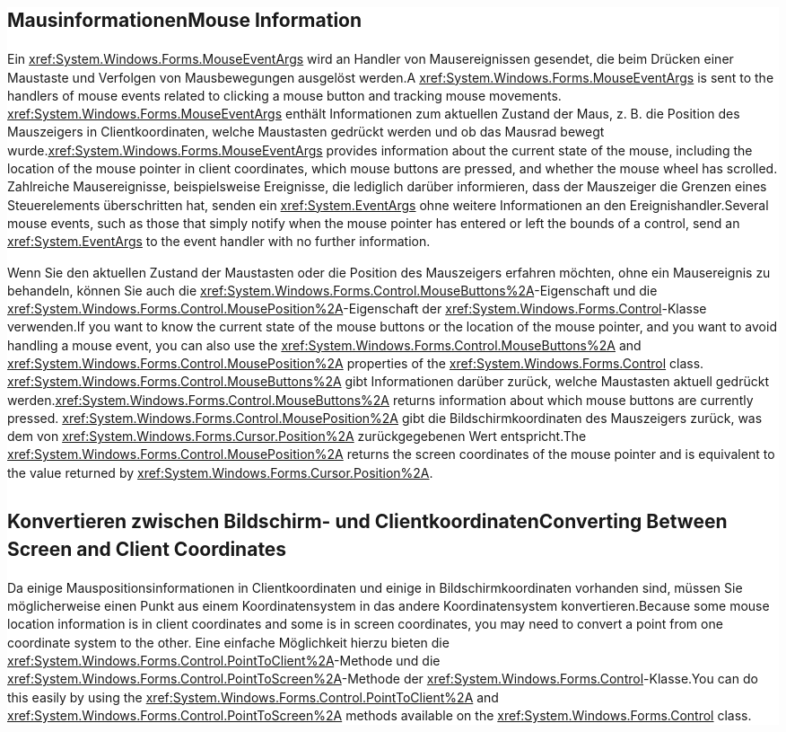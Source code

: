 ## <a name="mouse-information"></a><span data-ttu-id="f954d-108">Mausinformationen</span><span class="sxs-lookup"><span data-stu-id="f954d-108">Mouse Information</span></span>

<span data-ttu-id="f954d-109">Ein <xref:System.Windows.Forms.MouseEventArgs> wird an Handler von Mausereignissen gesendet, die beim Drücken einer Maustaste und Verfolgen von Mausbewegungen ausgelöst werden.</span><span class="sxs-lookup"><span data-stu-id="f954d-109">A <xref:System.Windows.Forms.MouseEventArgs> is sent to the handlers of mouse events related to clicking a mouse button and tracking mouse movements.</span></span> <span data-ttu-id="f954d-110"><xref:System.Windows.Forms.MouseEventArgs> enthält Informationen zum aktuellen Zustand der Maus, z. B. die Position des Mauszeigers in Clientkoordinaten, welche Maustasten gedrückt werden und ob das Mausrad bewegt wurde.</span><span class="sxs-lookup"><span data-stu-id="f954d-110"><xref:System.Windows.Forms.MouseEventArgs> provides information about the current state of the mouse, including the location of the mouse pointer in client coordinates, which mouse buttons are pressed, and whether the mouse wheel has scrolled.</span></span> <span data-ttu-id="f954d-111">Zahlreiche Mausereignisse, beispielsweise Ereignisse, die lediglich darüber informieren, dass der Mauszeiger die Grenzen eines Steuerelements überschritten hat, senden ein <xref:System.EventArgs> ohne weitere Informationen an den Ereignishandler.</span><span class="sxs-lookup"><span data-stu-id="f954d-111">Several mouse events, such as those that simply notify when the mouse pointer has entered or left the bounds of a control, send an <xref:System.EventArgs> to the event handler with no further information.</span></span>

<span data-ttu-id="f954d-112">Wenn Sie den aktuellen Zustand der Maustasten oder die Position des Mauszeigers erfahren möchten, ohne ein Mausereignis zu behandeln, können Sie auch die <xref:System.Windows.Forms.Control.MouseButtons%2A>-Eigenschaft und die <xref:System.Windows.Forms.Control.MousePosition%2A>-Eigenschaft der <xref:System.Windows.Forms.Control>-Klasse verwenden.</span><span class="sxs-lookup"><span data-stu-id="f954d-112">If you want to know the current state of the mouse buttons or the location of the mouse pointer, and you want to avoid handling a mouse event, you can also use the <xref:System.Windows.Forms.Control.MouseButtons%2A> and <xref:System.Windows.Forms.Control.MousePosition%2A> properties of the <xref:System.Windows.Forms.Control> class.</span></span> <span data-ttu-id="f954d-113"><xref:System.Windows.Forms.Control.MouseButtons%2A> gibt Informationen darüber zurück, welche Maustasten aktuell gedrückt werden.</span><span class="sxs-lookup"><span data-stu-id="f954d-113"><xref:System.Windows.Forms.Control.MouseButtons%2A> returns information about which mouse buttons are currently pressed.</span></span> <span data-ttu-id="f954d-114"><xref:System.Windows.Forms.Control.MousePosition%2A> gibt die Bildschirmkoordinaten des Mauszeigers zurück, was dem von <xref:System.Windows.Forms.Cursor.Position%2A> zurückgegebenen Wert entspricht.</span><span class="sxs-lookup"><span data-stu-id="f954d-114">The <xref:System.Windows.Forms.Control.MousePosition%2A> returns the screen coordinates of the mouse pointer and is equivalent to the value returned by <xref:System.Windows.Forms.Cursor.Position%2A>.</span></span>

## <a name="converting-between-screen-and-client-coordinates"></a><span data-ttu-id="f954d-115">Konvertieren zwischen Bildschirm- und Clientkoordinaten</span><span class="sxs-lookup"><span data-stu-id="f954d-115">Converting Between Screen and Client Coordinates</span></span>

<span data-ttu-id="f954d-116">Da einige Mauspositionsinformationen in Clientkoordinaten und einige in Bildschirmkoordinaten vorhanden sind, müssen Sie möglicherweise einen Punkt aus einem Koordinatensystem in das andere Koordinatensystem konvertieren.</span><span class="sxs-lookup"><span data-stu-id="f954d-116">Because some mouse location information is in client coordinates and some is in screen coordinates, you may need to convert a point from one coordinate system to the other.</span></span> <span data-ttu-id="f954d-117">Eine einfache Möglichkeit hierzu bieten die <xref:System.Windows.Forms.Control.PointToClient%2A>-Methode und die <xref:System.Windows.Forms.Control.PointToScreen%2A>-Methode der <xref:System.Windows.Forms.Control>-Klasse.</span><span class="sxs-lookup"><span data-stu-id="f954d-117">You can do this easily by using the <xref:System.Windows.Forms.Control.PointToClient%2A> and <xref:System.Windows.Forms.Control.PointToScreen%2A> methods available on the <xref:System.Windows.Forms.Control> class.</span></span>
